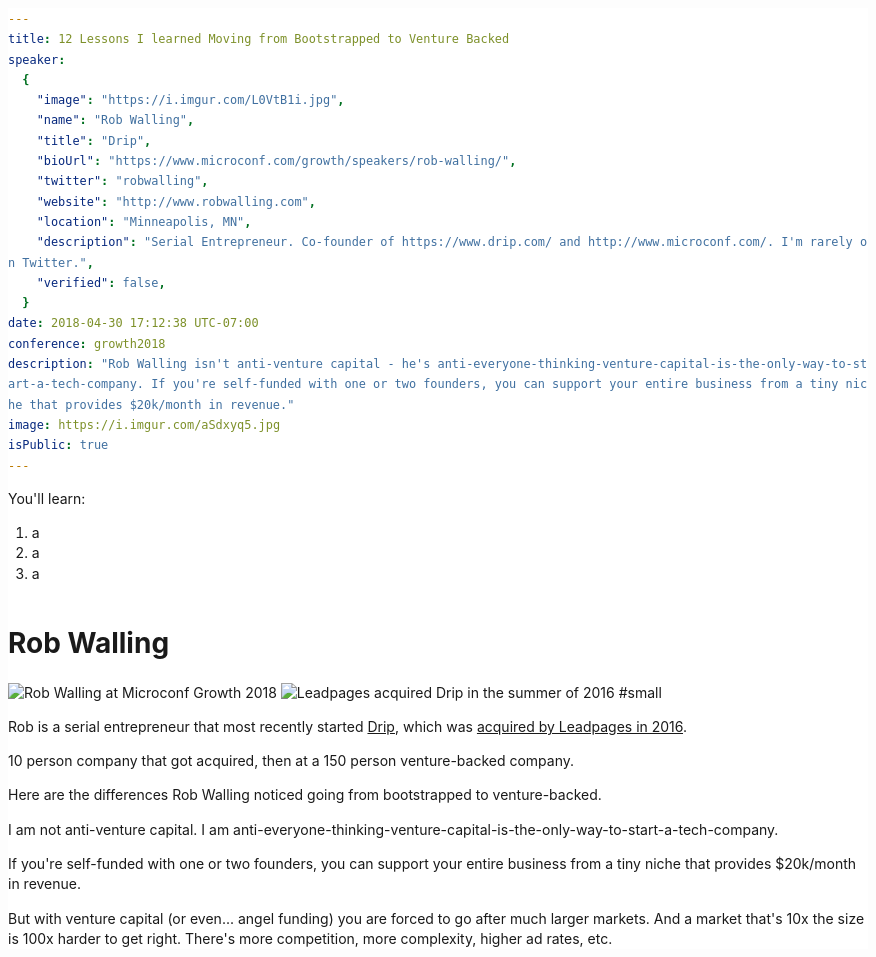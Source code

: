 ```yaml
---
title: 12 Lessons I learned Moving from Bootstrapped to Venture Backed
speaker:
  {
    "image": "https://i.imgur.com/L0VtB1i.jpg",
    "name": "Rob Walling",
    "title": "Drip",
    "bioUrl": "https://www.microconf.com/growth/speakers/rob-walling/",
    "twitter": "robwalling",
    "website": "http://www.robwalling.com",
    "location": "Minneapolis, MN",
    "description": "Serial Entrepreneur. Co-founder of https://www.drip.com/ and http://www.microconf.com/. I'm rarely on Twitter.",
    "verified": false,
  }
date: 2018-04-30 17:12:38 UTC-07:00
conference: growth2018
description: "Rob Walling isn't anti-venture capital - he's anti-everyone-thinking-venture-capital-is-the-only-way-to-start-a-tech-company. If you're self-funded with one or two founders, you can support your entire business from a tiny niche that provides $20k/month in revenue."
image: https://i.imgur.com/aSdxyq5.jpg
isPublic: true
---
```


You'll learn:

1. a
2. a
3. a

# Rob Walling

![Rob Walling at Microconf Growth 2018](https://i.imgur.com/aSdxyq5.jpg)
![Leadpages acquired Drip in the summer of 2016 #small](https://i.imgur.com/qQrSZgx.png)

Rob is a serial entrepreneur that most recently started [Drip](https://www.drip.com/), which was [acquired by Leadpages in 2016](https://www.leadpages.net/blog/drip-acquisition/).



10 person company that got acquired, then at a 150 person venture-backed company.

Here are the differences Rob Walling noticed going from bootstrapped to venture-backed.

I am not anti-venture capital. I am anti-everyone-thinking-venture-capital-is-the-only-way-to-start-a-tech-company.

If you're self-funded with one or two founders, you can support your entire business from a tiny niche that provides \$20k/month in revenue.

But with venture capital (or even... angel funding) you are forced to go after much larger markets. And a market that's 10x the size is 100x harder to get right. There's more competition, more complexity, higher ad rates, etc.
